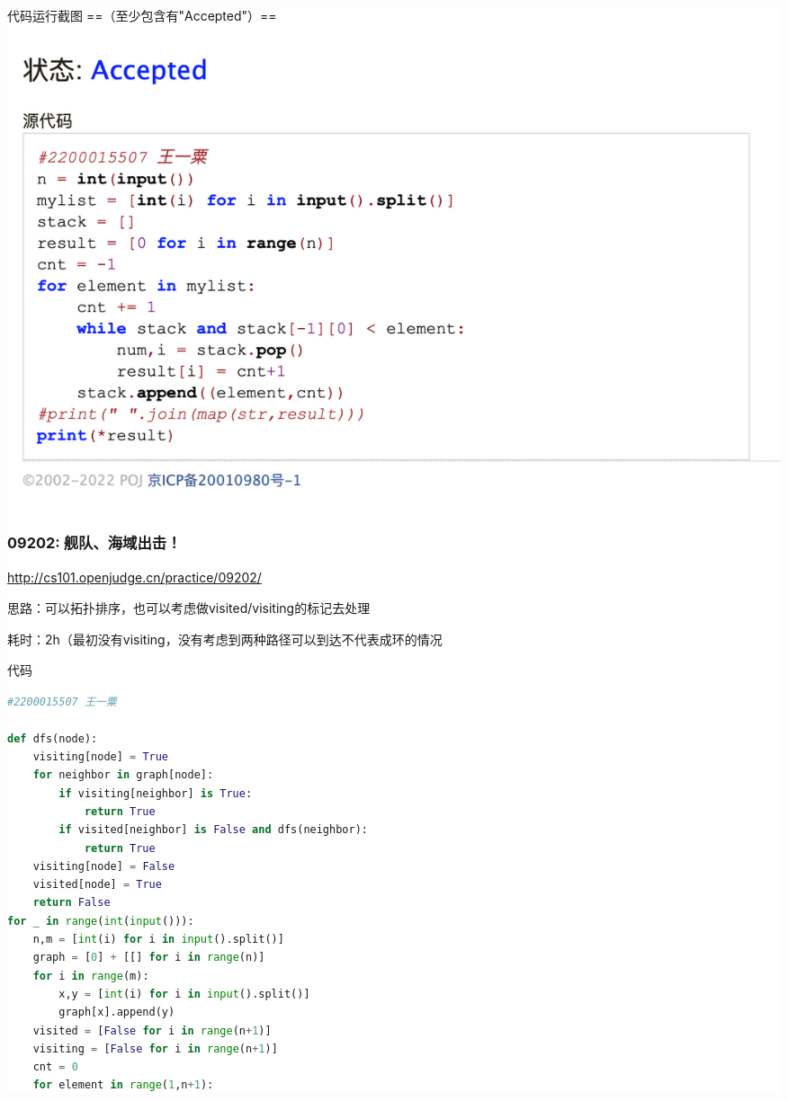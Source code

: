 代码运行截图 ==（至少包含有"Accepted"）==

![2.png](2.png)



### 09202: 舰队、海域出击！

http://cs101.openjudge.cn/practice/09202/



思路：可以拓扑排序，也可以考虑做visited/visiting的标记去处理

耗时：2h（最初没有visiting，没有考虑到两种路径可以到达不代表成环的情况

代码

```python
#2200015507 王一粟

def dfs(node):
    visiting[node] = True
    for neighbor in graph[node]:
        if visiting[neighbor] is True:
            return True
        if visited[neighbor] is False and dfs(neighbor):
            return True
    visiting[node] = False
    visited[node] = True
    return False
for _ in range(int(input())):
    n,m = [int(i) for i in input().split()]
    graph = [0] + [[] for i in range(n)]
    for i in range(m):
        x,y = [int(i) for i in input().split()]
        graph[x].append(y)
    visited = [False for i in range(n+1)]
    visiting = [False for i in range(n+1)]
    cnt = 0
    for element in range(1,n+1):
```